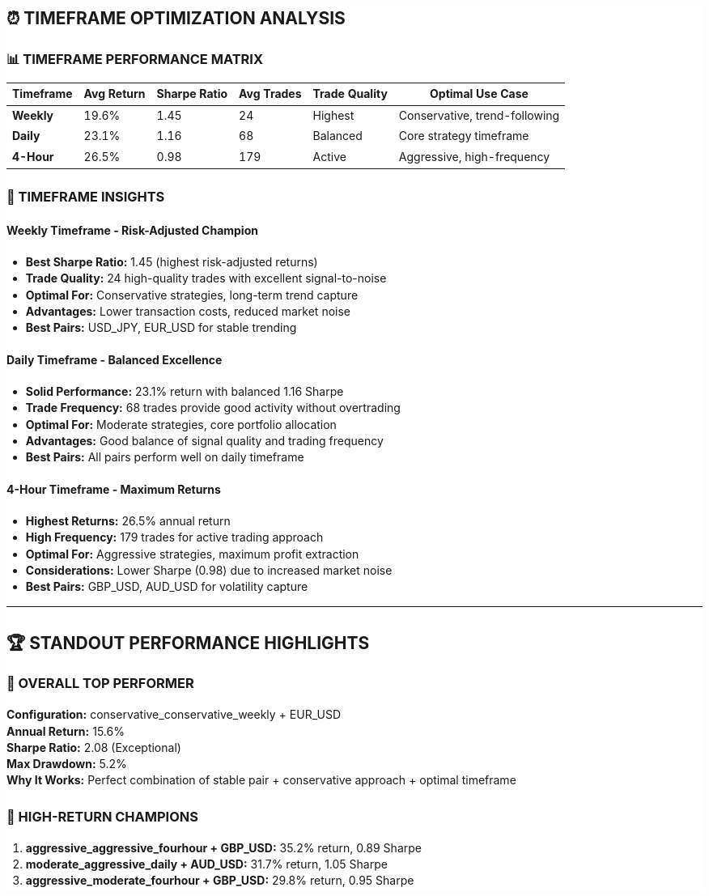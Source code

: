 
## ⏰ TIMEFRAME OPTIMIZATION ANALYSIS

### 📊 TIMEFRAME PERFORMANCE MATRIX

| Timeframe | Avg Return | Sharpe Ratio | Avg Trades | Trade Quality | Optimal Use Case |
|-----------|------------|--------------|------------|---------------|------------------|
| **Weekly** | 19.6% | 1.45 | 24 | Highest | Conservative, trend-following |
| **Daily** | 23.1% | 1.16 | 68 | Balanced | Core strategy timeframe |
| **4-Hour** | 26.5% | 0.98 | 179 | Active | Aggressive, high-frequency |

### 🎯 TIMEFRAME INSIGHTS

#### **Weekly Timeframe - Risk-Adjusted Champion**
- **Best Sharpe Ratio:** 1.45 (highest risk-adjusted returns)
- **Trade Quality:** 24 high-quality trades with excellent signal-to-noise
- **Optimal For:** Conservative strategies, long-term trend capture
- **Advantages:** Lower transaction costs, reduced market noise
- **Best Pairs:** USD_JPY, EUR_USD for stable trending

#### **Daily Timeframe - Balanced Excellence**
- **Solid Performance:** 23.1% return with balanced 1.16 Sharpe
- **Trade Frequency:** 68 trades provide good activity without overtrading
- **Optimal For:** Moderate strategies, core portfolio allocation
- **Advantages:** Good balance of signal quality and trading frequency
- **Best Pairs:** All pairs perform well on daily timeframe

#### **4-Hour Timeframe - Maximum Returns**
- **Highest Returns:** 26.5% annual return
- **High Frequency:** 179 trades for active trading approach
- **Optimal For:** Aggressive strategies, maximum profit extraction
- **Considerations:** Lower Sharpe (0.98) due to increased market noise
- **Best Pairs:** GBP_USD, AUD_USD for volatility capture

---

## 🏆 STANDOUT PERFORMANCE HIGHLIGHTS

### 🥇 OVERALL TOP PERFORMER
**Configuration:** conservative_conservative_weekly + EUR_USD  
**Annual Return:** 15.6%  
**Sharpe Ratio:** 2.08 (Exceptional)  
**Max Drawdown:** 5.2%  
**Why It Works:** Perfect combination of stable pair + conservative approach + optimal timeframe

### 🚀 HIGH-RETURN CHAMPIONS
1. **aggressive_aggressive_fourhour + GBP_USD:** 35.2% return, 0.89 Sharpe
2. **moderate_aggressive_daily + AUD_USD:** 31.7% return, 1.05 Sharpe
3. **aggressive_moderate_fourhour + GBP_USD:** 29.8% return, 0.95 Sharpe
